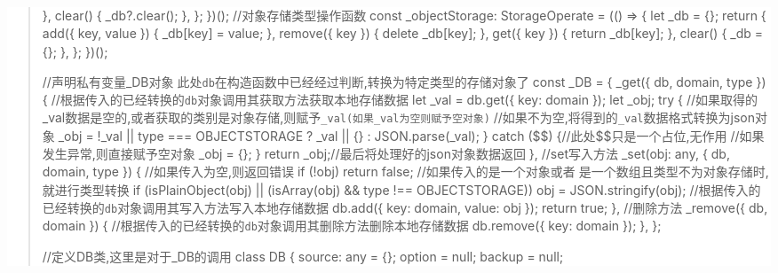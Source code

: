 >},
>clear() {
>_db?.clear();
>},
>};
>})();
>//对象存储类型操作函数
>const _objectStorage: StorageOperate = (() => {
>let _db = {};
>return {
>add({ key, value }) {
>_db[key] = value;
>},
>remove({ key }) {
>delete _db[key];
>},
>get({ key }) {
>return _db[key];
>},
>clear() {
>_db = {};
>},
>};
>})();
>
>//声明私有变量_DB对象  此处`db`在构造函数中已经经过判断,转换为特定类型的存储对象了
>const _DB = {
>_get({ db, domain, type }) {
>//根据传入的已经转换的`db`对象调用其获取方法获取本地存储数据
>let _val = db.get({ key: domain });
>let _obj;
>try {
>//如果取得的_val数据是空的,或者获取的类别是对象存储,则赋予`_val(如果_val为空则赋予空对象)`
>//如果不为空,将得到的`_val`数据格式转换为json对象
>_obj = !_val || type === OBJECTSTORAGE ? _val || {} : JSON.parse(_val);
>} catch ($$) {//此处$$只是一个占位,无作用
>//如果发生异常,则直接赋予空对象
>_obj = {};
>}
>return _obj;//最后将处理好的json对象数据返回
>},
>//set写入方法
>_set(obj: any, { db, domain, type }) {
>//如果传入为空,则返回错误
>if (!obj) return false;
>//如果传入的是一个对象或者 是一个数组且类型不为对象存储时,就进行类型转换
>if (isPlainObject(obj) || (isArray(obj) && type !== OBJECTSTORAGE)) obj = JSON.stringify(obj);
>//根据传入的已经转换的`db`对象调用其写入方法写入本地存储数据
>db.add({ key: domain, value: obj });
>return true;
>},
>//删除方法
>_remove({ db, domain }) {
>//根据传入的已经转换的`db`对象调用其删除方法删除本地存储数据
>db.remove({ key: domain });
>},
>};
>
>
>//定义DB类,这里是对于_DB的调用
>class DB {
>source: any = {};
>option = null;
>backup = null;